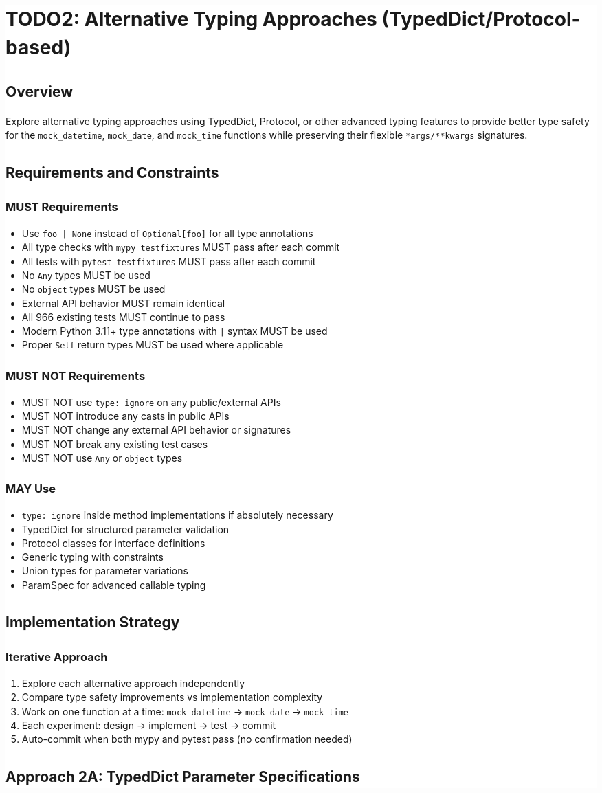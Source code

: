 # TODO2: Alternative Typing Approaches (TypedDict/Protocol-based)

## Overview
Explore alternative typing approaches using TypedDict, Protocol, or other advanced typing features to provide better type safety for the `mock_datetime`, `mock_date`, and `mock_time` functions while preserving their flexible `*args/**kwargs` signatures.

## Requirements and Constraints

### MUST Requirements
- Use `foo | None` instead of `Optional[foo]` for all type annotations
- All type checks with `mypy testfixtures` MUST pass after each commit
- All tests with `pytest testfixtures` MUST pass after each commit
- No `Any` types MUST be used
- No `object` types MUST be used
- External API behavior MUST remain identical
- All 966 existing tests MUST continue to pass
- Modern Python 3.11+ type annotations with `|` syntax MUST be used
- Proper `Self` return types MUST be used where applicable

### MUST NOT Requirements
- MUST NOT use `type: ignore` on any public/external APIs
- MUST NOT introduce any casts in public APIs
- MUST NOT change any external API behavior or signatures
- MUST NOT break any existing test cases
- MUST NOT use `Any` or `object` types

### MAY Use
- `type: ignore` inside method implementations if absolutely necessary
- TypedDict for structured parameter validation
- Protocol classes for interface definitions
- Generic typing with constraints
- Union types for parameter variations
- ParamSpec for advanced callable typing

## Implementation Strategy

### Iterative Approach
1. Explore each alternative approach independently
2. Compare type safety improvements vs implementation complexity
3. Work on one function at a time: `mock_datetime` → `mock_date` → `mock_time`
4. Each experiment: design → implement → test → commit
5. Auto-commit when both mypy and pytest pass (no confirmation needed)

## Approach 2A: TypedDict Parameter Specifications
